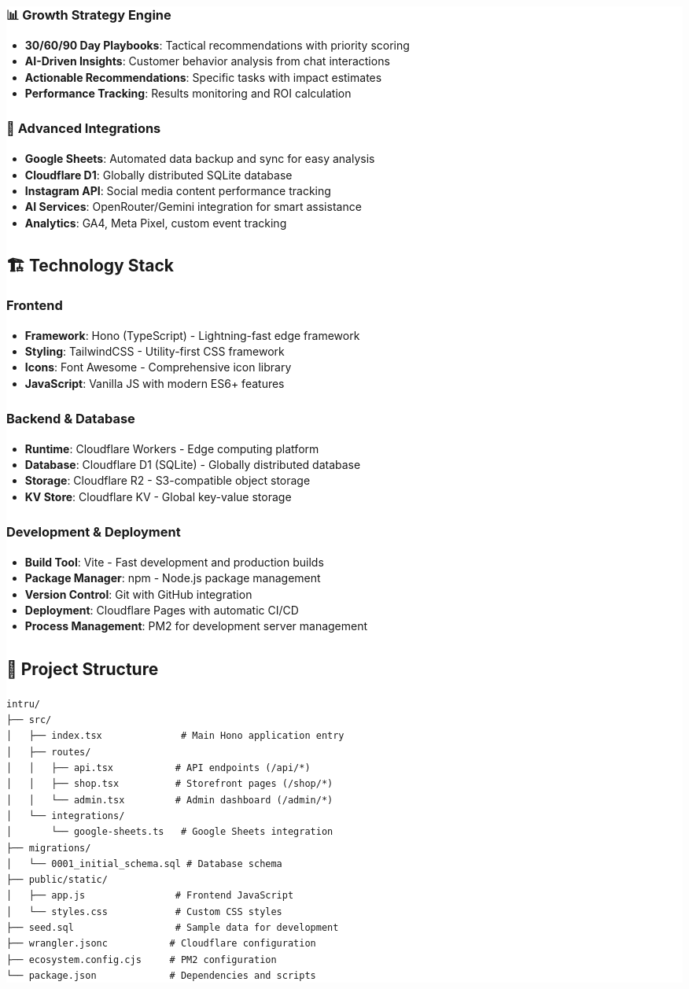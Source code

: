 ### 📊 **Growth Strategy Engine**
- **30/60/90 Day Playbooks**: Tactical recommendations with priority scoring
- **AI-Driven Insights**: Customer behavior analysis from chat interactions
- **Actionable Recommendations**: Specific tasks with impact estimates
- **Performance Tracking**: Results monitoring and ROI calculation

### 🔗 **Advanced Integrations**
- **Google Sheets**: Automated data backup and sync for easy analysis
- **Cloudflare D1**: Globally distributed SQLite database
- **Instagram API**: Social media content performance tracking
- **AI Services**: OpenRouter/Gemini integration for smart assistance
- **Analytics**: GA4, Meta Pixel, custom event tracking

## 🏗️ **Technology Stack**

### **Frontend**
- **Framework**: Hono (TypeScript) - Lightning-fast edge framework
- **Styling**: TailwindCSS - Utility-first CSS framework
- **Icons**: Font Awesome - Comprehensive icon library
- **JavaScript**: Vanilla JS with modern ES6+ features

### **Backend & Database**
- **Runtime**: Cloudflare Workers - Edge computing platform
- **Database**: Cloudflare D1 (SQLite) - Globally distributed database
- **Storage**: Cloudflare R2 - S3-compatible object storage
- **KV Store**: Cloudflare KV - Global key-value storage

### **Development & Deployment**
- **Build Tool**: Vite - Fast development and production builds
- **Package Manager**: npm - Node.js package management
- **Version Control**: Git with GitHub integration
- **Deployment**: Cloudflare Pages with automatic CI/CD
- **Process Management**: PM2 for development server management

## 📁 **Project Structure**

```
intru/
├── src/
│   ├── index.tsx              # Main Hono application entry
│   ├── routes/
│   │   ├── api.tsx           # API endpoints (/api/*)
│   │   ├── shop.tsx          # Storefront pages (/shop/*)
│   │   └── admin.tsx         # Admin dashboard (/admin/*)
│   └── integrations/
│       └── google-sheets.ts   # Google Sheets integration
├── migrations/
│   └── 0001_initial_schema.sql # Database schema
├── public/static/
│   ├── app.js                # Frontend JavaScript
│   └── styles.css            # Custom CSS styles
├── seed.sql                  # Sample data for development
├── wrangler.jsonc           # Cloudflare configuration
├── ecosystem.config.cjs     # PM2 configuration
└── package.json             # Dependencies and scripts
```
